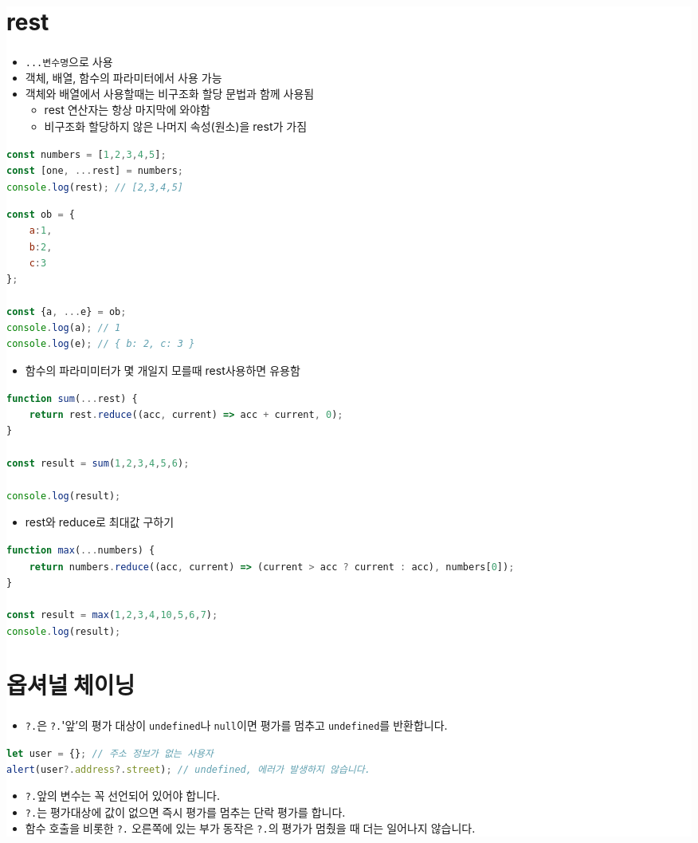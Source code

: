 # rest
- `...변수명`으로 사용
- 객체, 배열, 함수의 파라미터에서 사용 가능
- 객체와 배열에서 사용할때는 비구조화 할당 문법과 함께 사용됨
	- rest 연산자는 항상 마지막에 와야함
	- 비구조화 할당하지 않은 나머지 속성(원소)을 rest가 가짐
```js
const numbers = [1,2,3,4,5];
const [one, ...rest] = numbers;
console.log(rest); // [2,3,4,5]
```

```js
const ob = {
    a:1,
    b:2,
    c:3
};

const {a, ...e} = ob;
console.log(a); // 1
console.log(e); // { b: 2, c: 3 }
```

- 함수의 파라미미터가 몇 개일지 모를때 rest사용하면 유용함
```js
function sum(...rest) {
    return rest.reduce((acc, current) => acc + current, 0);
}

const result = sum(1,2,3,4,5,6);

console.log(result);
```

- rest와 reduce로 최대값 구하기
```js
function max(...numbers) {
	return numbers.reduce((acc, current) => (current > acc ? current : acc), numbers[0]);
}

const result = max(1,2,3,4,10,5,6,7);
console.log(result);
```
# 옵셔널 체이닝
- `?.`은 `?.`'앞’의 평가 대상이 `undefined`나 `null`이면 평가를 멈추고 `undefined`를 반환합니다.
```js
let user = {}; // 주소 정보가 없는 사용자
alert(user?.address?.street); // undefined, 에러가 발생하지 않습니다.
```
- `?.`앞의 변수는 꼭 선언되어 있어야 합니다.
- `?.`는 평가대상에 값이 없으면 즉시 평가를 멈추는 단락 평가를 합니다.
- 함수 호출을 비롯한 `?.` 오른쪽에 있는 부가 동작은 `?.`의 평가가 멈췄을 때 더는 일어나지 않습니다.

